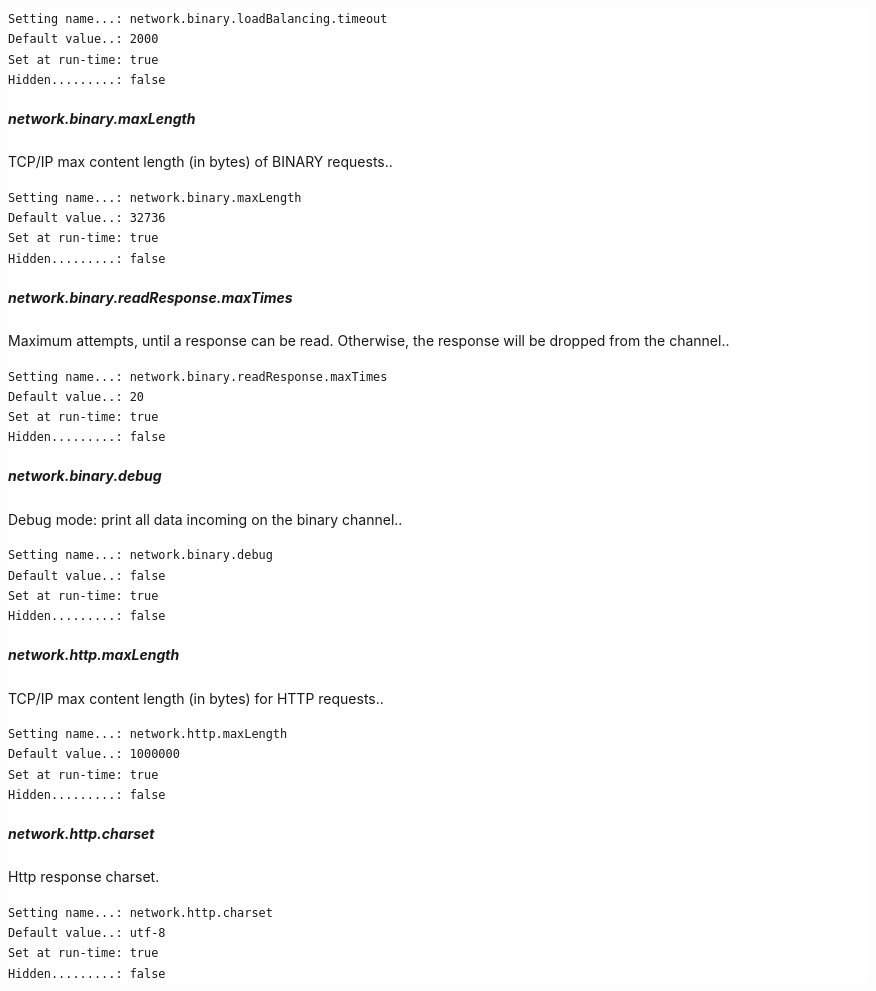 ```
Setting name...: network.binary.loadBalancing.timeout
Default value..: 2000
Set at run-time: true
Hidden.........: false
```

##### network.binary.maxLength

TCP/IP max content length (in bytes) of BINARY requests..

```
Setting name...: network.binary.maxLength
Default value..: 32736
Set at run-time: true
Hidden.........: false
```

##### network.binary.readResponse.maxTimes

Maximum attempts, until a response can be read. Otherwise, the response will be dropped from the channel..

```
Setting name...: network.binary.readResponse.maxTimes
Default value..: 20
Set at run-time: true
Hidden.........: false
```

##### network.binary.debug

Debug mode: print all data incoming on the binary channel..

```
Setting name...: network.binary.debug
Default value..: false
Set at run-time: true
Hidden.........: false
```

##### network.http.maxLength

TCP/IP max content length (in bytes) for HTTP requests..

```
Setting name...: network.http.maxLength
Default value..: 1000000
Set at run-time: true
Hidden.........: false
```

##### network.http.charset

Http response charset.

```
Setting name...: network.http.charset
Default value..: utf-8
Set at run-time: true
Hidden.........: false
```
